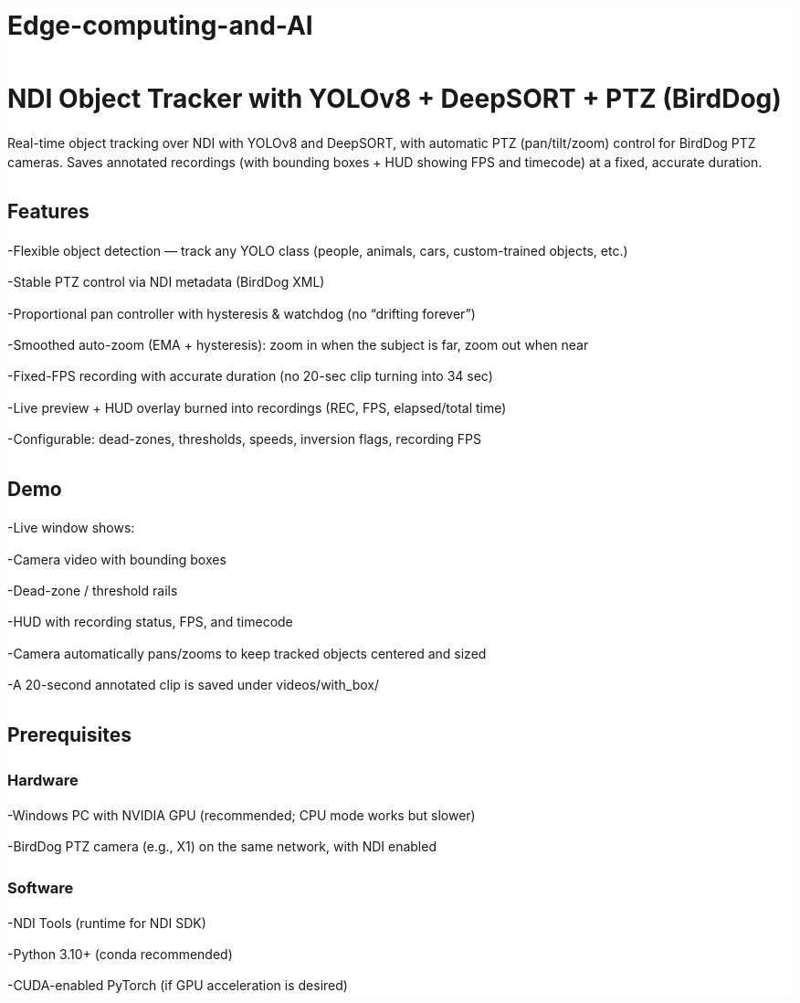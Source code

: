 # Edge-computing-and-AI
# NDI Object Tracker with YOLOv8 + DeepSORT + PTZ (BirdDog)

Real-time object tracking over NDI with YOLOv8 and DeepSORT, with automatic PTZ (pan/tilt/zoom) control for BirdDog PTZ cameras.
Saves annotated recordings (with bounding boxes + HUD showing FPS and timecode) at a fixed, accurate duration.

## Features

-Flexible object detection — track any YOLO class (people, animals, cars, custom-trained objects, etc.)

-Stable PTZ control via NDI metadata (BirdDog XML)

   -Proportional pan controller with hysteresis & watchdog (no “drifting forever”)

   -Smoothed auto-zoom (EMA + hysteresis): zoom in when the subject is far, zoom out when near

-Fixed-FPS recording with accurate duration (no 20-sec clip turning into 34 sec)

-Live preview + HUD overlay burned into recordings (REC, FPS, elapsed/total time)

-Configurable: dead-zones, thresholds, speeds, inversion flags, recording FPS

## Demo

-Live window shows:

  -Camera video with bounding boxes

  -Dead-zone / threshold rails

  -HUD with recording status, FPS, and timecode

-Camera automatically pans/zooms to keep tracked objects centered and sized

-A 20-second annotated clip is saved under videos/with_box/

## Prerequisites
### Hardware

-Windows PC with NVIDIA GPU (recommended; CPU mode works but slower)

-BirdDog PTZ camera (e.g., X1) on the same network, with NDI enabled

### Software

-NDI Tools (runtime for NDI SDK)

-Python 3.10+ (conda recommended)

-CUDA-enabled PyTorch (if GPU acceleration is desired)
